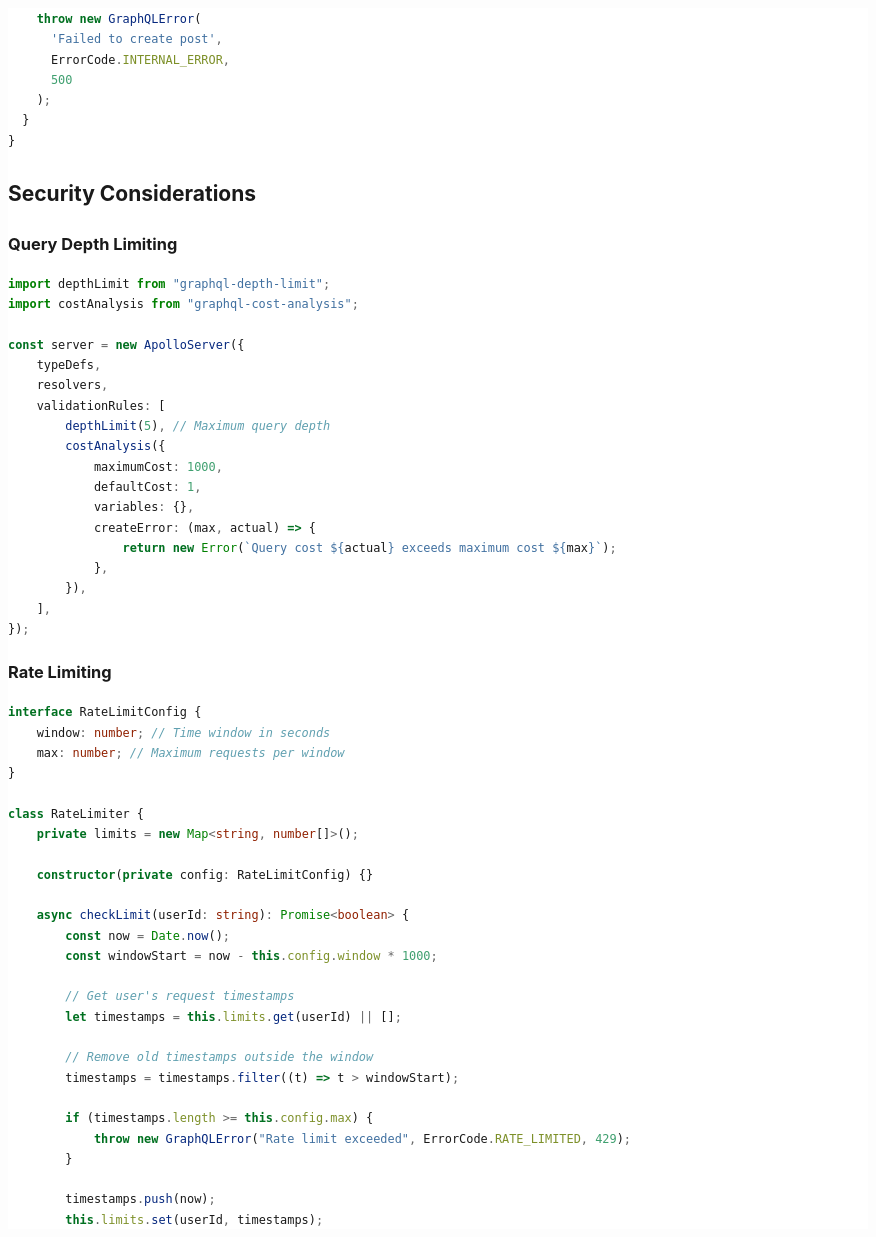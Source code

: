 ```typescript
    throw new GraphQLError(
      'Failed to create post',
      ErrorCode.INTERNAL_ERROR,
      500
    );
  }
}
```

## Security Considerations

### Query Depth Limiting

```typescript
import depthLimit from "graphql-depth-limit";
import costAnalysis from "graphql-cost-analysis";

const server = new ApolloServer({
    typeDefs,
    resolvers,
    validationRules: [
        depthLimit(5), // Maximum query depth
        costAnalysis({
            maximumCost: 1000,
            defaultCost: 1,
            variables: {},
            createError: (max, actual) => {
                return new Error(`Query cost ${actual} exceeds maximum cost ${max}`);
            },
        }),
    ],
});
```

### Rate Limiting

```typescript
interface RateLimitConfig {
    window: number; // Time window in seconds
    max: number; // Maximum requests per window
}

class RateLimiter {
    private limits = new Map<string, number[]>();

    constructor(private config: RateLimitConfig) {}

    async checkLimit(userId: string): Promise<boolean> {
        const now = Date.now();
        const windowStart = now - this.config.window * 1000;

        // Get user's request timestamps
        let timestamps = this.limits.get(userId) || [];

        // Remove old timestamps outside the window
        timestamps = timestamps.filter((t) => t > windowStart);

        if (timestamps.length >= this.config.max) {
            throw new GraphQLError("Rate limit exceeded", ErrorCode.RATE_LIMITED, 429);
        }

        timestamps.push(now);
        this.limits.set(userId, timestamps);
```